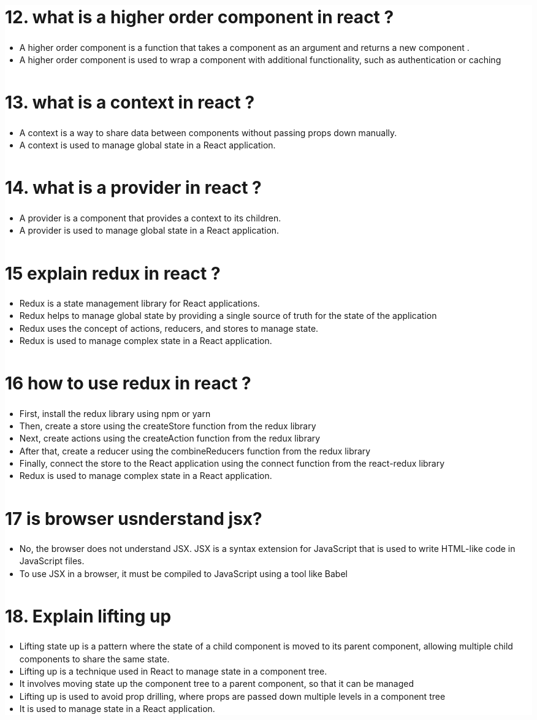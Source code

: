 # 12. what is a higher order component in react ?
- A higher order component is a function that takes a component as an argument and returns a new component .
- A higher order component is used to wrap a component with additional functionality, such as authentication or caching

# 13. what is a context in react ?
- A context is a way to share data between components without passing props down manually.
- A context is used to manage global state in a React application.

# 14. what is a provider in react ?
- A provider is a component that provides a context to its children.
- A provider is used to manage global state in a React application.

# 15 explain redux in react ?
- Redux is a state management library for React applications.
- Redux helps to manage global state by providing a single source of truth for the state of the application
- Redux uses the concept of actions, reducers, and stores to manage state.  
- Redux is used to manage complex state in a React application.

# 16 how to use redux in react ?
- First, install the redux library using npm or yarn
- Then, create a store using the createStore function from the redux library
- Next, create actions using the createAction function from the redux library
- After that, create a reducer using the combineReducers function from the redux library
- Finally, connect the store to the React application using the connect function from the react-redux library
- Redux is used to manage complex state in a React application.

# 17 is browser usnderstand jsx?
- No, the browser does not understand JSX. JSX is a syntax extension for JavaScript that is used to write HTML-like code in JavaScript files.
- To use JSX in a browser, it must be compiled to JavaScript using a tool like Babel  

# 18. Explain lifting up
- Lifting state up is a pattern where the state of a child component is moved to its parent component,
allowing multiple child components to share the same state.
- Lifting up is a technique used in React to manage state in a component tree.
- It involves moving state up the component tree to a parent component, so that it can be managed
- Lifting up is used to avoid prop drilling, where props are passed down multiple levels in a component tree
- It is used to manage state in a React application.
